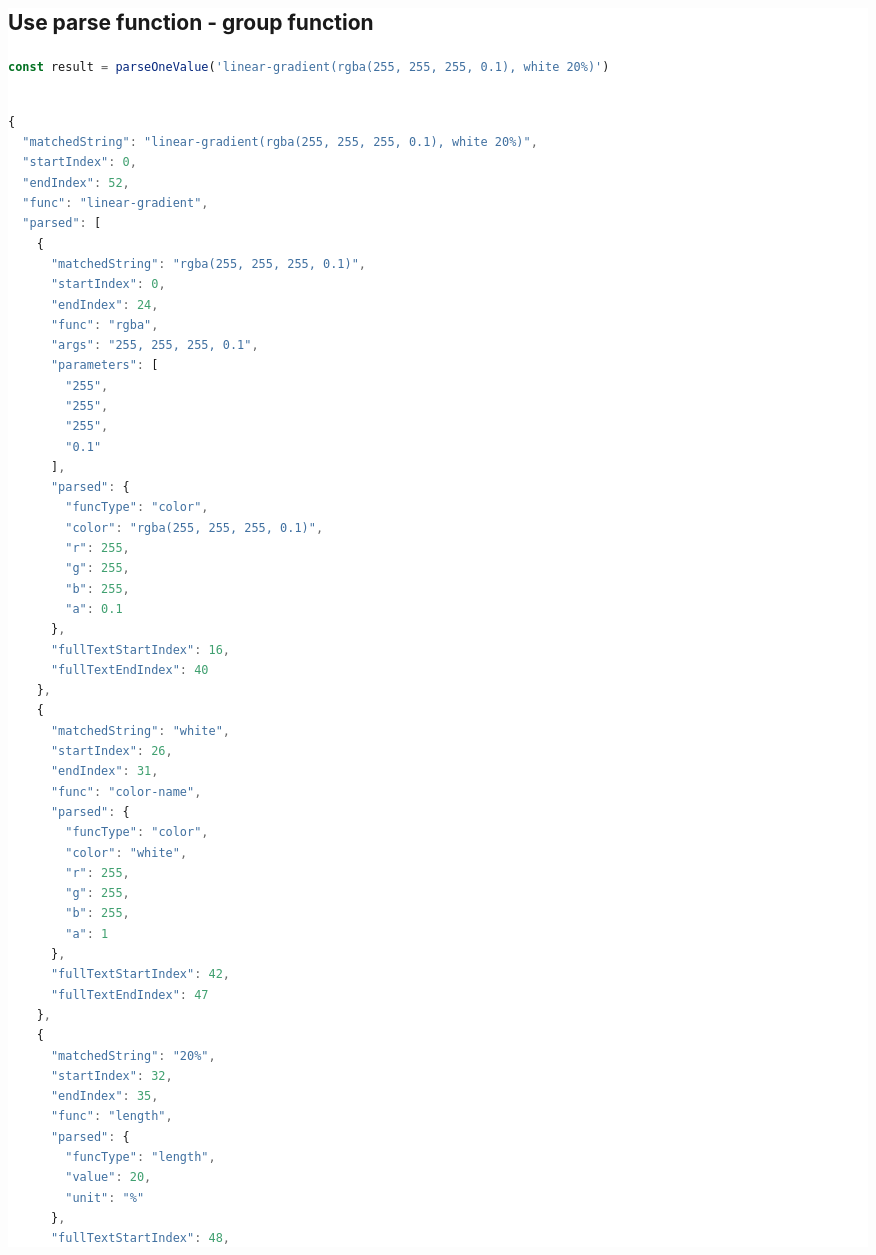 ## Use parse function - group function 

```js
const result = parseOneValue('linear-gradient(rgba(255, 255, 255, 0.1), white 20%)')
```

```js

{
  "matchedString": "linear-gradient(rgba(255, 255, 255, 0.1), white 20%)",
  "startIndex": 0,
  "endIndex": 52,
  "func": "linear-gradient",
  "parsed": [
    {
      "matchedString": "rgba(255, 255, 255, 0.1)",
      "startIndex": 0,
      "endIndex": 24,
      "func": "rgba",
      "args": "255, 255, 255, 0.1",
      "parameters": [
        "255",
        "255",
        "255",
        "0.1"
      ],
      "parsed": {
        "funcType": "color",
        "color": "rgba(255, 255, 255, 0.1)",
        "r": 255,
        "g": 255,
        "b": 255,
        "a": 0.1
      },
      "fullTextStartIndex": 16,
      "fullTextEndIndex": 40
    },
    {
      "matchedString": "white",
      "startIndex": 26,
      "endIndex": 31,
      "func": "color-name",
      "parsed": {
        "funcType": "color",
        "color": "white",
        "r": 255,
        "g": 255,
        "b": 255,
        "a": 1
      },
      "fullTextStartIndex": 42,
      "fullTextEndIndex": 47
    },
    {
      "matchedString": "20%",
      "startIndex": 32,
      "endIndex": 35,
      "func": "length",
      "parsed": {
        "funcType": "length",
        "value": 20,
        "unit": "%"
      },
      "fullTextStartIndex": 48,
```